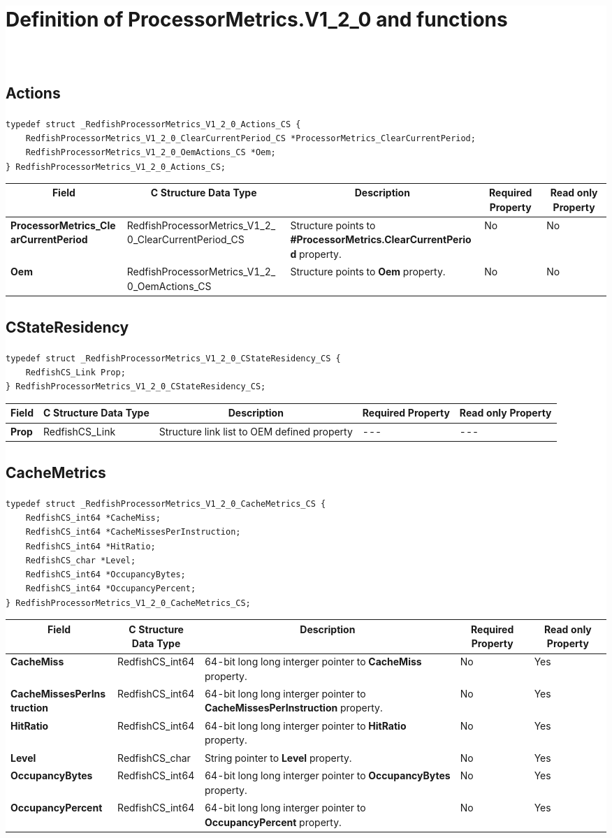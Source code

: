 # Definition of ProcessorMetrics.V1_2_0 and functions<br><br>

## Actions
    typedef struct _RedfishProcessorMetrics_V1_2_0_Actions_CS {
        RedfishProcessorMetrics_V1_2_0_ClearCurrentPeriod_CS *ProcessorMetrics_ClearCurrentPeriod;
        RedfishProcessorMetrics_V1_2_0_OemActions_CS *Oem;
    } RedfishProcessorMetrics_V1_2_0_Actions_CS;

|Field |C Structure Data Type|Description |Required Property|Read only Property
| ---  | --- | --- | --- | ---
|**ProcessorMetrics_ClearCurrentPeriod**|RedfishProcessorMetrics_V1_2_0_ClearCurrentPeriod_CS| Structure points to **#ProcessorMetrics.ClearCurrentPeriod** property.| No| No
|**Oem**|RedfishProcessorMetrics_V1_2_0_OemActions_CS| Structure points to **Oem** property.| No| No


## CStateResidency
    typedef struct _RedfishProcessorMetrics_V1_2_0_CStateResidency_CS {
        RedfishCS_Link Prop;
    } RedfishProcessorMetrics_V1_2_0_CStateResidency_CS;

|Field |C Structure Data Type|Description |Required Property|Read only Property
| ---  | --- | --- | --- | ---
|**Prop**|RedfishCS_Link| Structure link list to OEM defined property| ---| ---


## CacheMetrics
    typedef struct _RedfishProcessorMetrics_V1_2_0_CacheMetrics_CS {
        RedfishCS_int64 *CacheMiss;
        RedfishCS_int64 *CacheMissesPerInstruction;
        RedfishCS_int64 *HitRatio;
        RedfishCS_char *Level;
        RedfishCS_int64 *OccupancyBytes;
        RedfishCS_int64 *OccupancyPercent;
    } RedfishProcessorMetrics_V1_2_0_CacheMetrics_CS;

|Field |C Structure Data Type|Description |Required Property|Read only Property
| ---  | --- | --- | --- | ---
|**CacheMiss**|RedfishCS_int64| 64-bit long long interger pointer to **CacheMiss** property.| No| Yes
|**CacheMissesPerInstruction**|RedfishCS_int64| 64-bit long long interger pointer to **CacheMissesPerInstruction** property.| No| Yes
|**HitRatio**|RedfishCS_int64| 64-bit long long interger pointer to **HitRatio** property.| No| Yes
|**Level**|RedfishCS_char| String pointer to **Level** property.| No| Yes
|**OccupancyBytes**|RedfishCS_int64| 64-bit long long interger pointer to **OccupancyBytes** property.| No| Yes
|**OccupancyPercent**|RedfishCS_int64| 64-bit long long interger pointer to **OccupancyPercent** property.| No| Yes
